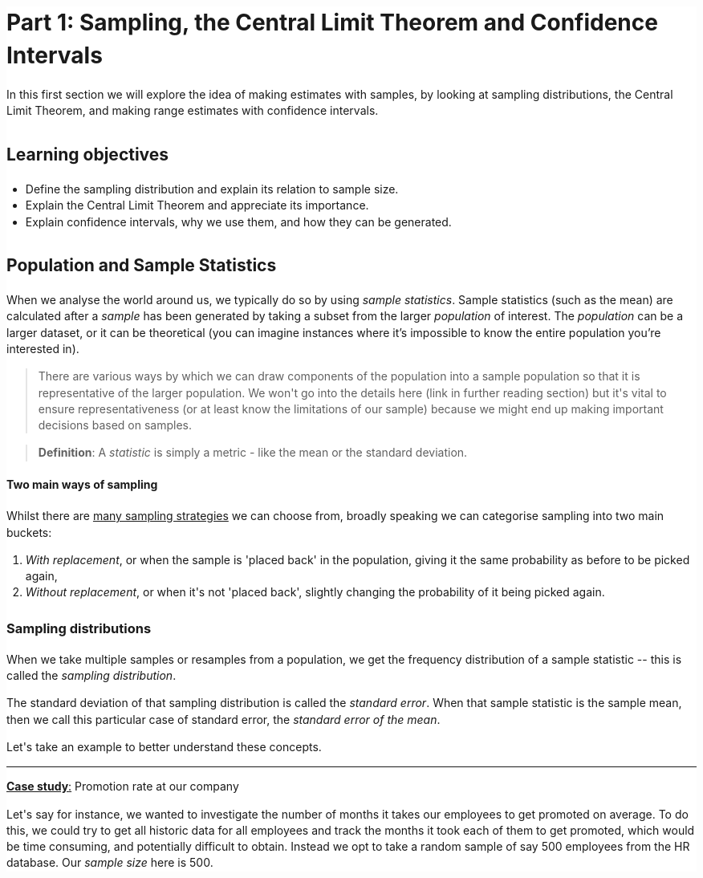 # Part 1: Sampling, the Central Limit Theorem and Confidence Intervals
In this first section we will explore the idea of making estimates with samples, by looking at sampling distributions, the Central Limit Theorem, and making range estimates with confidence intervals.

## Learning objectives
* Define the sampling distribution and explain its relation to sample size.
* Explain the Central Limit Theorem and appreciate its importance.
* Explain confidence intervals, why we use them, and how they can be generated.


## Population and Sample Statistics
When we analyse the world around us, we typically do so by using _sample statistics_. Sample statistics (such as the mean) are calculated after a _sample_ has been generated by taking a subset from the larger _population_ of interest. The _population_ can be a larger dataset, or it can be theoretical (you can imagine instances where it’s impossible to know the entire population you’re interested in).

> There are various ways by which we can draw components of the population into a sample population so that it is representative of the larger population. We won't go into the details here (link in further reading section) but it's vital to ensure representativeness (or at least know the limitations of our sample) because we might end up making important decisions based on samples.

> **Definition**: A *statistic* is simply a metric - like the mean or the standard deviation.

#### Two main ways of sampling

Whilst there are [many sampling strategies](http://dissertation.laerd.com/sampling-strategy.php) we can choose from, broadly speaking we can categorise sampling into two main buckets:

1. *With replacement*, or when the sample is 'placed back' in the population, giving it the same probability as before to be picked again,  
2. *Without replacement*, or when it's not 'placed back', slightly changing the probability of it being picked again.



### Sampling distributions
When we take multiple samples or resamples from a population, we get the frequency distribution of a sample statistic -- this is called the _sampling distribution_.

The standard deviation of that sampling distribution is called the *standard error*. When that sample statistic is the sample mean, then we call this particular case of standard error, the *standard error of the mean*.

Let's take an example to better understand these concepts.

***
<u>**Case study**:</u> Promotion rate at our company

Let's say for instance, we wanted to investigate the number of months it takes our employees to get promoted on average. To do this, we could try to get all historic data for all employees and track the months it took each of them to get promoted, which would be time consuming, and potentially difficult to obtain. Instead we opt to take a random sample of say 500 employees from the HR database. Our *sample size* here is 500.
